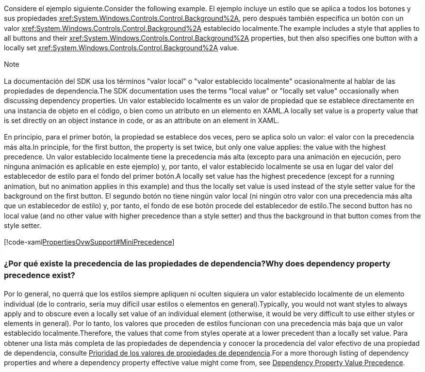 <span data-ttu-id="28ed3-226">Considere el ejemplo siguiente.</span><span class="sxs-lookup"><span data-stu-id="28ed3-226">Consider the following example.</span></span> <span data-ttu-id="28ed3-227">El ejemplo incluye un estilo que se aplica a todos los botones y sus propiedades <xref:System.Windows.Controls.Control.Background%2A>, pero después también especifica un botón con un valor <xref:System.Windows.Controls.Control.Background%2A> establecido localmente.</span><span class="sxs-lookup"><span data-stu-id="28ed3-227">The example includes a style that applies to all buttons and their <xref:System.Windows.Controls.Control.Background%2A> properties, but then also specifies one button with a locally set <xref:System.Windows.Controls.Control.Background%2A> value.</span></span>

> [!NOTE]
> <span data-ttu-id="28ed3-228">La documentación del SDK usa los términos "valor local" o "valor establecido localmente" ocasionalmente al hablar de las propiedades de dependencia.</span><span class="sxs-lookup"><span data-stu-id="28ed3-228">The SDK documentation uses the terms "local value" or "locally set value" occasionally when discussing dependency properties.</span></span> <span data-ttu-id="28ed3-229">Un valor establecido localmente es un valor de propiedad que se establece directamente en una instancia de objeto en el código, o bien como un atributo en un elemento en XAML.</span><span class="sxs-lookup"><span data-stu-id="28ed3-229">A locally set value is a property value that is set directly on an object instance in code, or as an attribute on an element in XAML.</span></span>  
  
<span data-ttu-id="28ed3-230">En principio, para el primer botón, la propiedad se establece dos veces, pero se aplica solo un valor: el valor con la precedencia más alta.</span><span class="sxs-lookup"><span data-stu-id="28ed3-230">In principle, for the first button, the property is set twice, but only one value applies: the value with the highest precedence.</span></span> <span data-ttu-id="28ed3-231">Un valor establecido localmente tiene la precedencia más alta (excepto para una animación en ejecución, pero ninguna animación es aplicable en este ejemplo) y, por tanto, el valor establecido localmente se usa en lugar del valor del establecedor de estilo para el fondo del primer botón.</span><span class="sxs-lookup"><span data-stu-id="28ed3-231">A locally set value has the highest precedence (except for a running animation, but no animation applies in this example) and thus the locally set value is used instead of the style setter value for the background on the first button.</span></span> <span data-ttu-id="28ed3-232">El segundo botón no tiene ningún valor local (ni ningún otro valor con una precedencia más alta que un establecedor de estilo) y, por tanto, el fondo de ese botón procede del establecedor de estilo.</span><span class="sxs-lookup"><span data-stu-id="28ed3-232">The second button has no local value (and no other value with higher precedence than a style setter) and thus the background in that button comes from the style setter.</span></span>

[!code-xaml[PropertiesOvwSupport#MiniPrecedence](../../../../samples/snippets/csharp/VS_Snippets_Wpf/PropertiesOvwSupport/CSharp/page3.xaml#miniprecedence)]  

### <a name="why-does-dependency-property-precedence-exist"></a><span data-ttu-id="28ed3-233">¿Por qué existe la precedencia de las propiedades de dependencia?</span><span class="sxs-lookup"><span data-stu-id="28ed3-233">Why does dependency property precedence exist?</span></span>
<span data-ttu-id="28ed3-234">Por lo general, no querrá que los estilos siempre apliquen ni oculten siquiera un valor establecido localmente de un elemento individual (de lo contrario, sería muy difícil usar estilos o elementos en general).</span><span class="sxs-lookup"><span data-stu-id="28ed3-234">Typically, you would not want styles to always apply and to obscure even a locally set value of an individual element (otherwise, it would be very difficult to use either styles or elements in general).</span></span> <span data-ttu-id="28ed3-235">Por lo tanto, los valores que proceden de estilos funcionan con una precedencia más baja que un valor establecido localmente.</span><span class="sxs-lookup"><span data-stu-id="28ed3-235">Therefore, the values that come from styles operate at a lower precedent than a locally set value.</span></span> <span data-ttu-id="28ed3-236">Para obtener una lista más completa de las propiedades de dependencia y conocer la procedencia del valor efectivo de una propiedad de dependencia, consulte [Prioridad de los valores de propiedades de dependencia](../../../../docs/framework/wpf/advanced/dependency-property-value-precedence.md).</span><span class="sxs-lookup"><span data-stu-id="28ed3-236">For a more thorough listing of dependency properties and where a dependency property effective value might come from, see [Dependency Property Value Precedence](../../../../docs/framework/wpf/advanced/dependency-property-value-precedence.md).</span></span>
